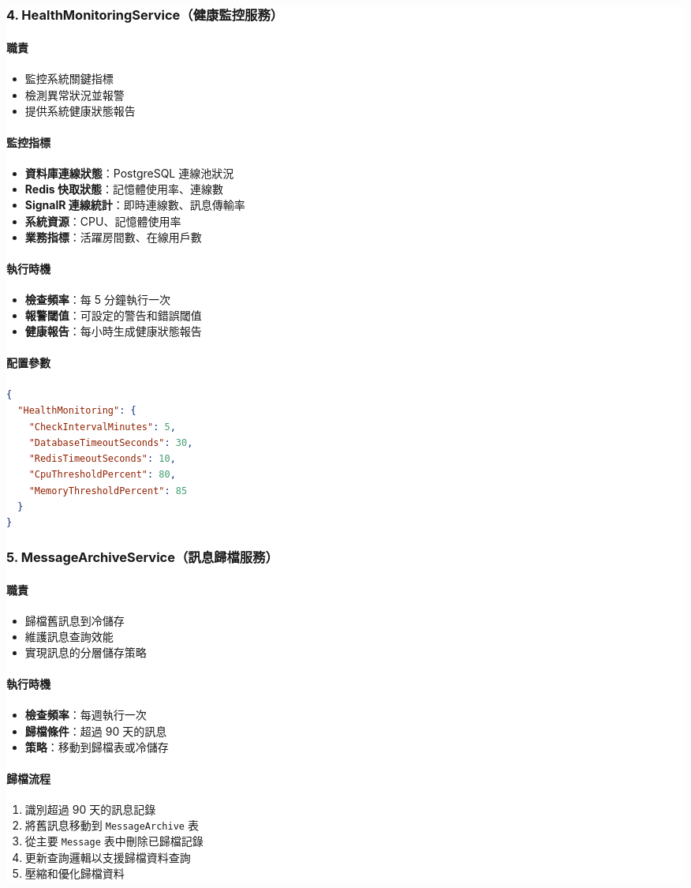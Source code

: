 ### 4. HealthMonitoringService（健康監控服務）

#### 職責

- 監控系統關鍵指標
- 檢測異常狀況並報警
- 提供系統健康狀態報告

#### 監控指標

- **資料庫連線狀態**：PostgreSQL 連線池狀況
- **Redis 快取狀態**：記憶體使用率、連線數
- **SignalR 連線統計**：即時連線數、訊息傳輸率
- **系統資源**：CPU、記憶體使用率
- **業務指標**：活躍房間數、在線用戶數

#### 執行時機

- **檢查頻率**：每 5 分鐘執行一次
- **報警閾值**：可設定的警告和錯誤閾值
- **健康報告**：每小時生成健康狀態報告

#### 配置參數

```json
{
  "HealthMonitoring": {
    "CheckIntervalMinutes": 5,
    "DatabaseTimeoutSeconds": 30,
    "RedisTimeoutSeconds": 10,
    "CpuThresholdPercent": 80,
    "MemoryThresholdPercent": 85
  }
}
```

### 5. MessageArchiveService（訊息歸檔服務）

#### 職責

- 歸檔舊訊息到冷儲存
- 維護訊息查詢效能
- 實現訊息的分層儲存策略

#### 執行時機

- **檢查頻率**：每週執行一次
- **歸檔條件**：超過 90 天的訊息
- **策略**：移動到歸檔表或冷儲存

#### 歸檔流程

1. 識別超過 90 天的訊息記錄
2. 將舊訊息移動到 `MessageArchive` 表
3. 從主要 `Message` 表中刪除已歸檔記錄
4. 更新查詢邏輯以支援歸檔資料查詢
5. 壓縮和優化歸檔資料
